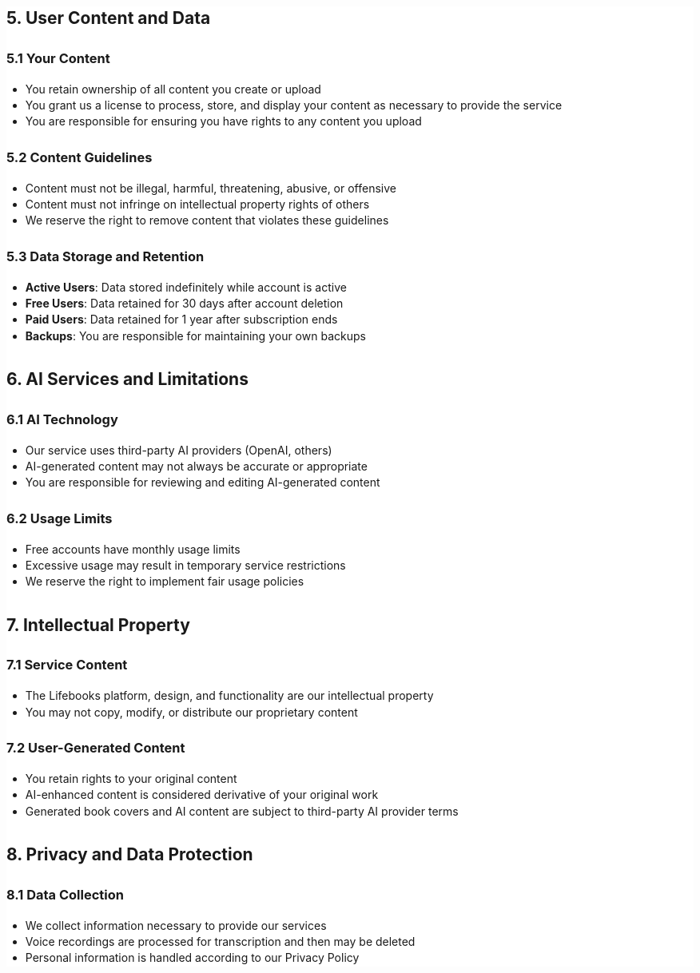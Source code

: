 ## 5. User Content and Data

### 5.1 Your Content
- You retain ownership of all content you create or upload
- You grant us a license to process, store, and display your content as necessary to provide the service
- You are responsible for ensuring you have rights to any content you upload

### 5.2 Content Guidelines
- Content must not be illegal, harmful, threatening, abusive, or offensive
- Content must not infringe on intellectual property rights of others
- We reserve the right to remove content that violates these guidelines

### 5.3 Data Storage and Retention
- **Active Users**: Data stored indefinitely while account is active
- **Free Users**: Data retained for 30 days after account deletion
- **Paid Users**: Data retained for 1 year after subscription ends
- **Backups**: You are responsible for maintaining your own backups

## 6. AI Services and Limitations

### 6.1 AI Technology
- Our service uses third-party AI providers (OpenAI, others)
- AI-generated content may not always be accurate or appropriate
- You are responsible for reviewing and editing AI-generated content

### 6.2 Usage Limits
- Free accounts have monthly usage limits
- Excessive usage may result in temporary service restrictions
- We reserve the right to implement fair usage policies

## 7. Intellectual Property

### 7.1 Service Content
- The Lifebooks platform, design, and functionality are our intellectual property
- You may not copy, modify, or distribute our proprietary content

### 7.2 User-Generated Content
- You retain rights to your original content
- AI-enhanced content is considered derivative of your original work
- Generated book covers and AI content are subject to third-party AI provider terms

## 8. Privacy and Data Protection

### 8.1 Data Collection
- We collect information necessary to provide our services
- Voice recordings are processed for transcription and then may be deleted
- Personal information is handled according to our Privacy Policy
